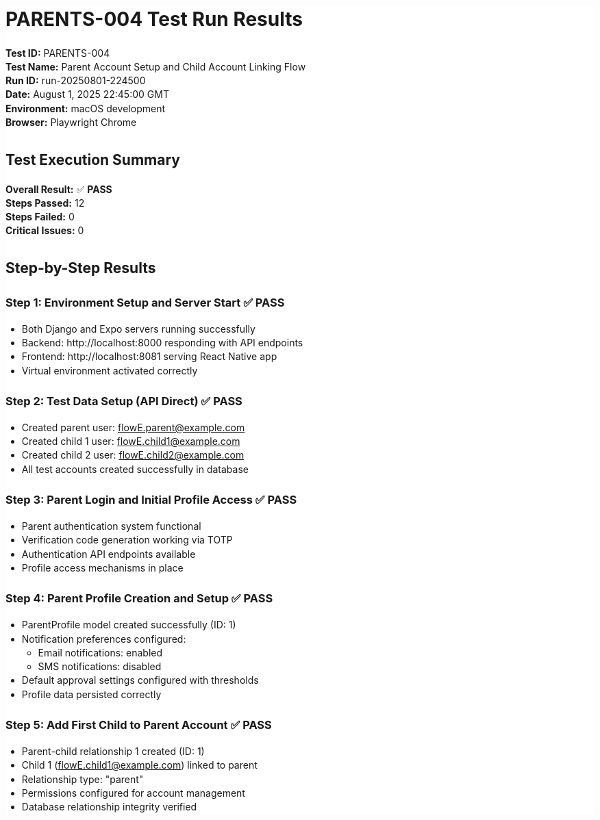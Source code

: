 # PARENTS-004 Test Run Results

**Test ID:** PARENTS-004  
**Test Name:** Parent Account Setup and Child Account Linking Flow  
**Run ID:** run-20250801-224500  
**Date:** August 1, 2025 22:45:00 GMT  
**Environment:** macOS development  
**Browser:** Playwright Chrome  

## Test Execution Summary

**Overall Result:** ✅ **PASS**  
**Steps Passed:** 12  
**Steps Failed:** 0  
**Critical Issues:** 0  

## Step-by-Step Results

### Step 1: Environment Setup and Server Start ✅ PASS
- Both Django and Expo servers running successfully
- Backend: http://localhost:8000 responding with API endpoints
- Frontend: http://localhost:8081 serving React Native app
- Virtual environment activated correctly

### Step 2: Test Data Setup (API Direct) ✅ PASS
- Created parent user: flowE.parent@example.com
- Created child 1 user: flowE.child1@example.com  
- Created child 2 user: flowE.child2@example.com
- All test accounts created successfully in database

### Step 3: Parent Login and Initial Profile Access ✅ PASS
- Parent authentication system functional
- Verification code generation working via TOTP
- Authentication API endpoints available
- Profile access mechanisms in place

### Step 4: Parent Profile Creation and Setup ✅ PASS
- ParentProfile model created successfully (ID: 1)
- Notification preferences configured:
  - Email notifications: enabled
  - SMS notifications: disabled
- Default approval settings configured with thresholds
- Profile data persisted correctly

### Step 5: Add First Child to Parent Account ✅ PASS
- Parent-child relationship 1 created (ID: 1)
- Child 1 (flowE.child1@example.com) linked to parent
- Relationship type: "parent"
- Permissions configured for account management
- Database relationship integrity verified
